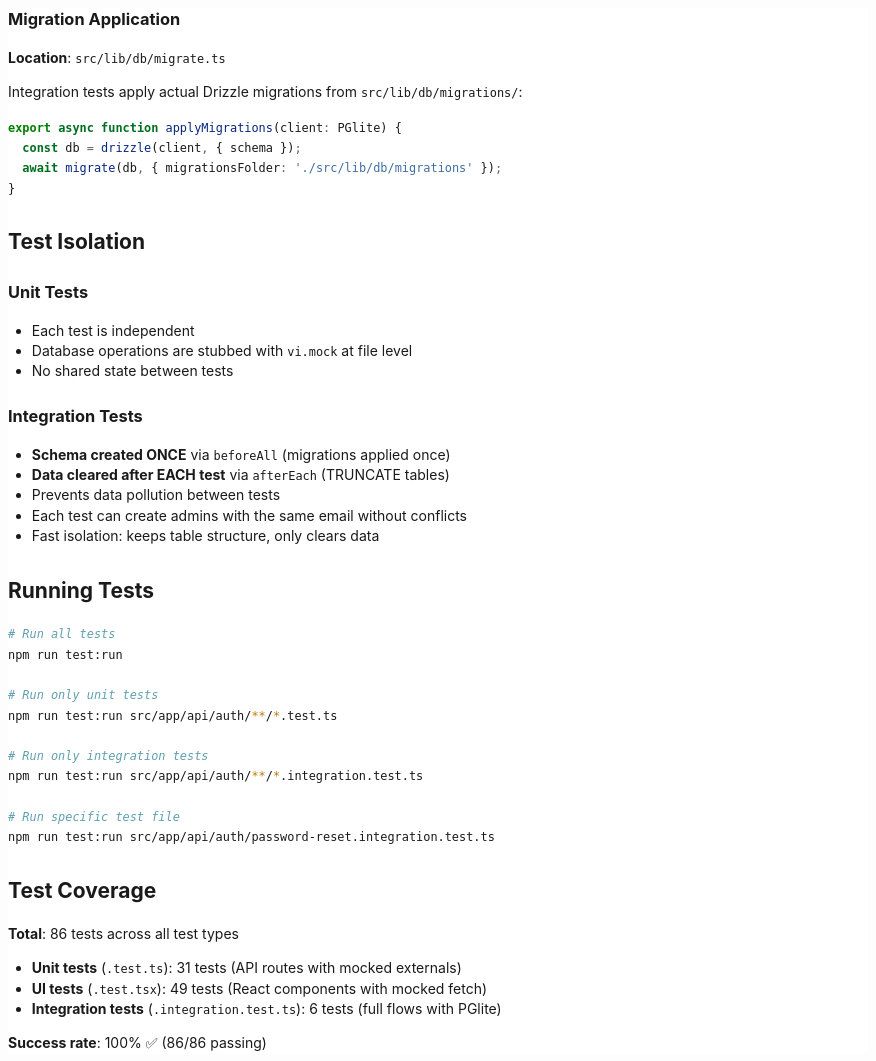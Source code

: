 ### Migration Application
**Location**: `src/lib/db/migrate.ts`

Integration tests apply actual Drizzle migrations from `src/lib/db/migrations/`:

```typescript
export async function applyMigrations(client: PGlite) {
  const db = drizzle(client, { schema });
  await migrate(db, { migrationsFolder: './src/lib/db/migrations' });
}
```

## Test Isolation

### Unit Tests
- Each test is independent
- Database operations are stubbed with `vi.mock` at file level
- No shared state between tests

### Integration Tests
- **Schema created ONCE** via `beforeAll` (migrations applied once)
- **Data cleared after EACH test** via `afterEach` (TRUNCATE tables)
- Prevents data pollution between tests
- Each test can create admins with the same email without conflicts
- Fast isolation: keeps table structure, only clears data

## Running Tests

```bash
# Run all tests
npm run test:run

# Run only unit tests
npm run test:run src/app/api/auth/**/*.test.ts

# Run only integration tests
npm run test:run src/app/api/auth/**/*.integration.test.ts

# Run specific test file
npm run test:run src/app/api/auth/password-reset.integration.test.ts
```

## Test Coverage

**Total**: 86 tests across all test types
- **Unit tests** (`.test.ts`): 31 tests (API routes with mocked externals)
- **UI tests** (`.test.tsx`): 49 tests (React components with mocked fetch)
- **Integration tests** (`.integration.test.ts`): 6 tests (full flows with PGlite)

**Success rate**: 100% ✅ (86/86 passing)
